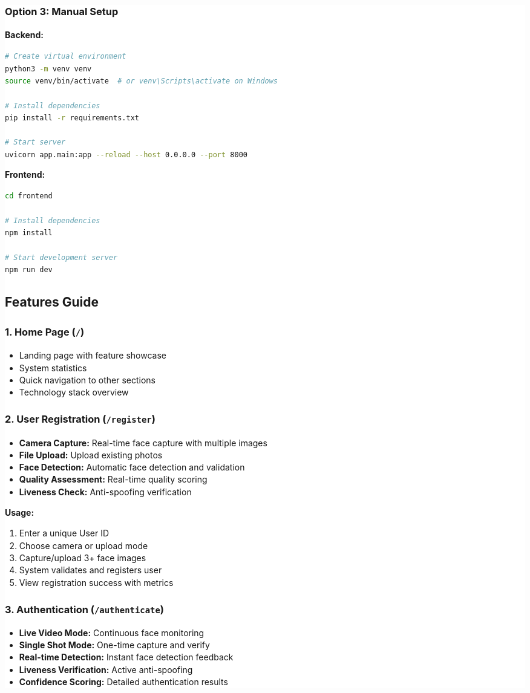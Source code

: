 ### Option 3: Manual Setup

**Backend:**
```bash
# Create virtual environment
python3 -m venv venv
source venv/bin/activate  # or venv\Scripts\activate on Windows

# Install dependencies
pip install -r requirements.txt

# Start server
uvicorn app.main:app --reload --host 0.0.0.0 --port 8000
```

**Frontend:**
```bash
cd frontend

# Install dependencies
npm install

# Start development server
npm run dev
```

## Features Guide

### 1. Home Page (`/`)
- Landing page with feature showcase
- System statistics
- Quick navigation to other sections
- Technology stack overview

### 2. User Registration (`/register`)
- **Camera Capture:** Real-time face capture with multiple images
- **File Upload:** Upload existing photos
- **Face Detection:** Automatic face detection and validation
- **Quality Assessment:** Real-time quality scoring
- **Liveness Check:** Anti-spoofing verification

**Usage:**
1. Enter a unique User ID
2. Choose camera or upload mode
3. Capture/upload 3+ face images
4. System validates and registers user
5. View registration success with metrics

### 3. Authentication (`/authenticate`)
- **Live Video Mode:** Continuous face monitoring
- **Single Shot Mode:** One-time capture and verify
- **Real-time Detection:** Instant face detection feedback
- **Liveness Verification:** Active anti-spoofing
- **Confidence Scoring:** Detailed authentication results
